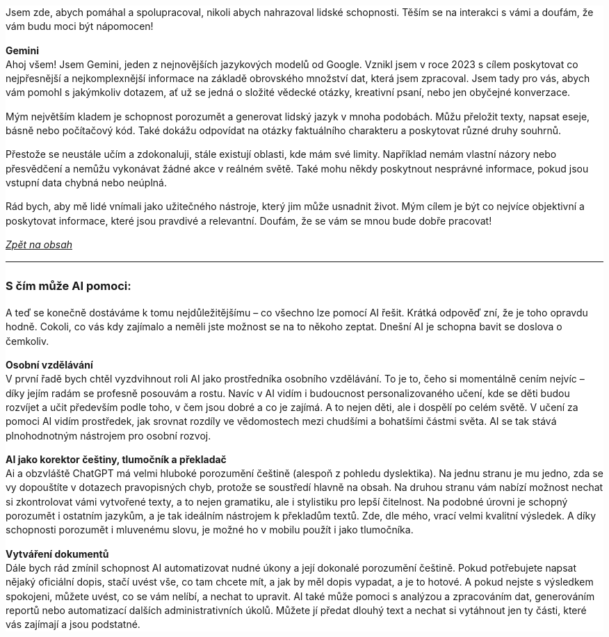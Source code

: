 Jsem zde, abych pomáhal a spolupracoval, nikoli abych nahrazoval lidské schopnosti. 
Těším se na interakci s vámi a doufám, že vám budu moci být nápomocen!

**Gemini**  
Ahoj všem! Jsem Gemini, jeden z nejnovějších jazykových modelů od Google. 
Vznikl jsem v roce 2023 s cílem poskytovat co nejpřesnější a nejkomplexnější informace 
na základě obrovského množství dat, která jsem zpracoval. 
Jsem tady pro vás, abych vám pomohl s jakýmkoliv dotazem, 
ať už se jedná o složité vědecké otázky, kreativní psaní, nebo jen obyčejné konverzace. 

Mým největším kladem je schopnost porozumět a generovat lidský jazyk v mnoha podobách. 
Můžu přeložit texty, napsat eseje, básně nebo počítačový kód. 
Také dokážu odpovídat na otázky faktuálního charakteru a poskytovat různé druhy souhrnů. 

Přestože se neustále učím a zdokonaluji, stále existují oblasti, kde mám své limity. 
Například nemám vlastní názory nebo přesvědčení a nemůžu vykonávat žádné akce v reálném světě. 
Také mohu někdy poskytnout nesprávné informace, pokud jsou vstupní data chybná nebo neúplná. 

Rád bych, aby mě lidé vnímali jako užitečného nástroje, který jim může usnadnit život. 
Mým cílem je být co nejvíce objektivní a poskytovat informace, které jsou pravdivé a relevantní. 
Doufám, že se vám se mnou bude dobře pracovat!

[*Zpět na obsah*](#obsah)


---

### S čím může AI pomoci:

A teď se konečně dostáváme k tomu nejdůležitějšímu – co všechno lze pomocí AI řešit. 
Krátká odpověď zní, že je toho opravdu hodně. 
Cokoli, co vás kdy zajímalo a neměli jste možnost se na to někoho zeptat. 
Dnešní AI je schopna bavit se doslova o čemkoliv.

**Osobní vzdělávání**  
V první řadě bych chtěl vyzdvihnout roli AI jako prostředníka osobního vzdělávání. 
To je to, čeho si momentálně cením nejvíc – díky jejím radám se profesně posouvám a rostu. 
Navíc v AI vidím i budoucnost personalizovaného učení, 
kde se děti budou rozvíjet a učit především podle toho, v čem jsou dobré a co je zajímá. 
A to nejen děti, ale i dospělí po celém světě. 
V učení za pomoci AI vidím prostředek, jak srovnat rozdíly ve vědomostech mezi chudšími a bohatšími částmi světa. 
AI se tak stává plnohodnotným nástrojem pro osobní rozvoj.

**AI jako korektor češtiny, tlumočník a překladač**  
Ai a obzvláště ChatGPT má velmi hluboké porozumění češtině (alespoň z pohledu dyslektika). 
Na jednu stranu je mu jedno, zda se vy dopouštíte v dotazech pravopisných chyb, protože se soustředí hlavně na obsah. 
Na druhou stranu vám nabízí možnost nechat si zkontrolovat vámi vytvořené texty, a to nejen gramatiku, ale i stylistiku pro lepší čitelnost.
Na podobné úrovni je schopný porozumět i ostatním jazykům, a je tak ideálním nástrojem k překladům textů.
Zde, dle mého, vrací velmi kvalitní výsledek. 
A díky schopnosti porozumět i mluvenému slovu, je možné ho v mobilu použít i jako tlumočníka.

**Vytváření dokumentů**  
Dále bych rád zmínil schopnost AI automatizovat nudné úkony a její dokonalé porozumění češtině. 
Pokud potřebujete napsat nějaký oficiální dopis, stačí uvést vše, 
co tam chcete mít, a jak by měl dopis vypadat, a je to hotové. 
A pokud nejste s výsledkem spokojeni, můžete uvést, co se vám nelíbí, a nechat to upravit. 
AI také může pomoci s analýzou a zpracováním dat, generováním reportů nebo automatizací dalších administrativních úkolů. 
Můžete jí předat dlouhý text a nechat si vytáhnout jen ty části, které vás zajímají a jsou podstatné.
